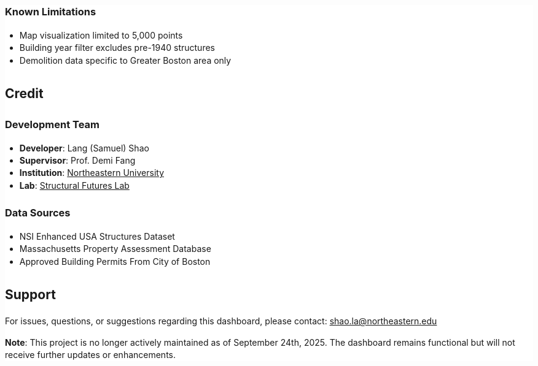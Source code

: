 ### Known Limitations

- Map visualization limited to 5,000 points
- Building year filter excludes pre-1940 structures
- Demolition data specific to Greater Boston area only

## Credit

### Development Team
- **Developer**: Lang (Samuel) Shao
- **Supervisor**: Prof. Demi Fang
- **Institution**: [Northeastern University](https://www.northeastern.edu/)
- **Lab**: [Structural Futures Lab](https://structural-futures.org/)

### Data Sources
- NSI Enhanced USA Structures Dataset
- Massachusetts Property Assessment Database
- Approved Building Permits From City of Boston

## Support

For issues, questions, or suggestions regarding this dashboard, please contact: shao.la@northeastern.edu

**Note**: This project is no longer actively maintained as of September 24th, 2025. The dashboard remains functional but will not receive further updates or enhancements.
